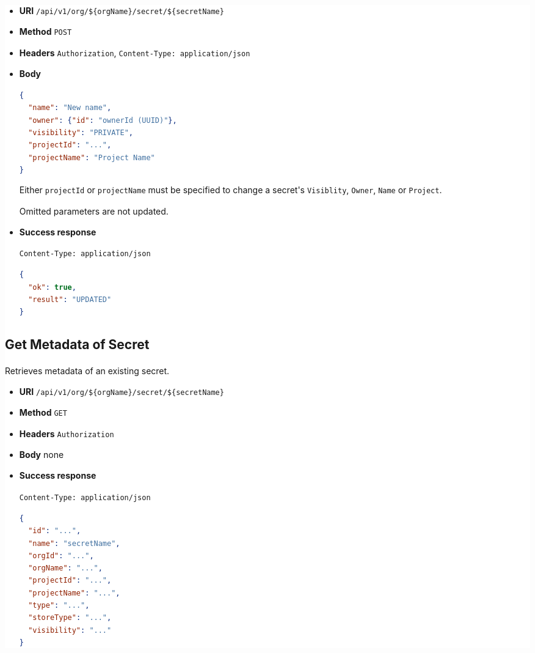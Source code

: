 * **URI** `/api/v1/org/${orgName}/secret/${secretName}`
* **Method** `POST`
* **Headers** `Authorization`, `Content-Type: application/json`
* **Body**
    ```json
    {
      "name": "New name",
      "owner": {"id": "ownerId (UUID)"},
      "visibility": "PRIVATE",
      "projectId": "...",
      "projectName": "Project Name"
    }
    ```
    
    Either `projectId` or `projectName` must be specified to change a secret's
    `Visiblity`, `Owner`, `Name` or `Project`.

    Omitted parameters are not updated.    
* **Success response**
    ```
    Content-Type: application/json
    ```

    ```json
    {
      "ok": true,
      "result": "UPDATED"
    }
    ```

<a name="meta-data"/>

## Get Metadata of Secret

Retrieves metadata of an existing secret.

* **URI** `/api/v1/org/${orgName}/secret/${secretName}`
* **Method** `GET`
* **Headers** `Authorization`
* **Body**
    none
* **Success response**
    ```
    Content-Type: application/json
    ```

    ```json
    {
      "id": "...",
      "name": "secretName",
      "orgId": "...",
      "orgName": "...",
      "projectId": "...",
      "projectName": "...",
      "type": "...",
      "storeType": "...",
      "visibility": "..."
    }
    ```
